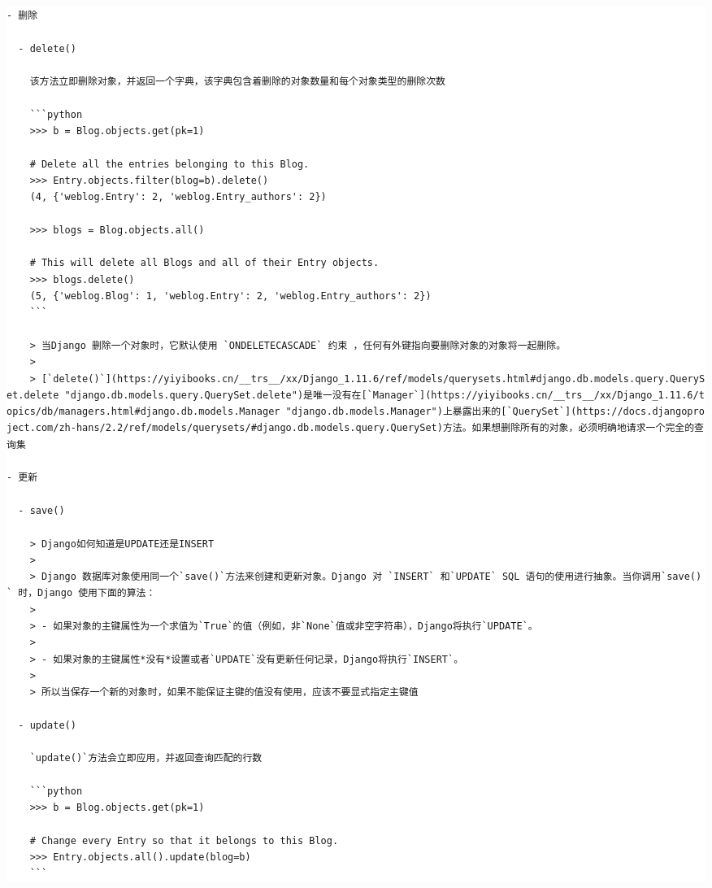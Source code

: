    - 删除

      - delete()

        该方法立即删除对象，并返回一个字典，该字典包含着删除的对象数量和每个对象类型的删除次数

        ```python
        >>> b = Blog.objects.get(pk=1)

        # Delete all the entries belonging to this Blog.
        >>> Entry.objects.filter(blog=b).delete()
        (4, {'weblog.Entry': 2, 'weblog.Entry_authors': 2})

        >>> blogs = Blog.objects.all()

        # This will delete all Blogs and all of their Entry objects.
        >>> blogs.delete()
        (5, {'weblog.Blog': 1, 'weblog.Entry': 2, 'weblog.Entry_authors': 2})
        ```

        > 当Django 删除一个对象时，它默认使用 `ONDELETECASCADE` 约束 ，任何有外键指向要删除对象的对象将一起删除。
        >
        > [`delete()`](https://yiyibooks.cn/__trs__/xx/Django_1.11.6/ref/models/querysets.html#django.db.models.query.QuerySet.delete "django.db.models.query.QuerySet.delete")是唯一没有在[`Manager`](https://yiyibooks.cn/__trs__/xx/Django_1.11.6/topics/db/managers.html#django.db.models.Manager "django.db.models.Manager")上暴露出来的[`QuerySet`](https://docs.djangoproject.com/zh-hans/2.2/ref/models/querysets/#django.db.models.query.QuerySet)方法。如果想删除所有的对象，必须明确地请求一个完全的查询集

    - 更新

      - save()

        > Django如何知道是UPDATE还是INSERT
        >
        > Django 数据库对象使用同一个`save()`方法来创建和更新对象。Django 对 `INSERT` 和`UPDATE` SQL 语句的使用进行抽象。当你调用`save()` 时，Django 使用下面的算法：
        >
        > - 如果对象的主键属性为一个求值为`True`的值（例如，非`None`值或非空字符串），Django将执行`UPDATE`。
        >
        > - 如果对象的主键属性*没有*设置或者`UPDATE`没有更新任何记录，Django将执行`INSERT`。
        >
        > 所以当保存一个新的对象时，如果不能保证主键的值没有使用，应该不要显式指定主键值

      - update()

        `update()`方法会立即应用，并返回查询匹配的行数

        ```python
        >>> b = Blog.objects.get(pk=1)

        # Change every Entry so that it belongs to this Blog.
        >>> Entry.objects.all().update(blog=b)
        ```
